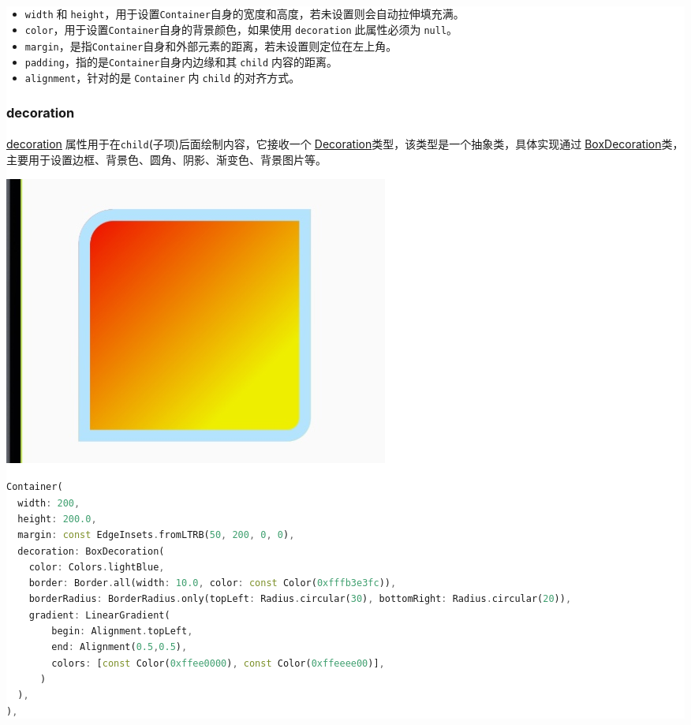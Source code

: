 * `width` 和 `height`，用于设置`Container`自身的宽度和高度，若未设置则会自动拉伸填充满。
* `color`，用于设置`Container`自身的背景颜色，如果使用 `decoration` 此属性必须为 `null`。
* `margin`，是指`Container`自身和外部元素的距离，若未设置则定位在左上角。
* `padding`，指的是`Container`自身内边缘和其 `child` 内容的距离。
* `alignment`，针对的是 `Container` 内 `child` 的对齐方式。

### decoration

[decoration](https://api.flutter.dev/flutter/widgets/Container/decoration.html) 属性用于在`child`(子项)后面绘制内容，它接收一个 [Decoration](https://api.flutter.dev/flutter/painting/Decoration-class.html)类型，该类型是一个抽象类，具体实现通过 [BoxDecoration](https://api.flutter.dev/flutter/painting/BoxDecoration-class.html)类，主要用于设置边框、背景色、圆角、阴影、渐变色、背景图片等。

![-w240](四/222.jpg)

```Dart
Container(
  width: 200,
  height: 200.0,
  margin: const EdgeInsets.fromLTRB(50, 200, 0, 0),
  decoration: BoxDecoration(
    color: Colors.lightBlue,
    border: Border.all(width: 10.0, color: const Color(0xfffb3e3fc)),
    borderRadius: BorderRadius.only(topLeft: Radius.circular(30), bottomRight: Radius.circular(20)),
    gradient: LinearGradient(
        begin: Alignment.topLeft, 
        end: Alignment(0.5,0.5),
        colors: [const Color(0xffee0000), const Color(0xffeeee00)],
      )
  ),
),
```
